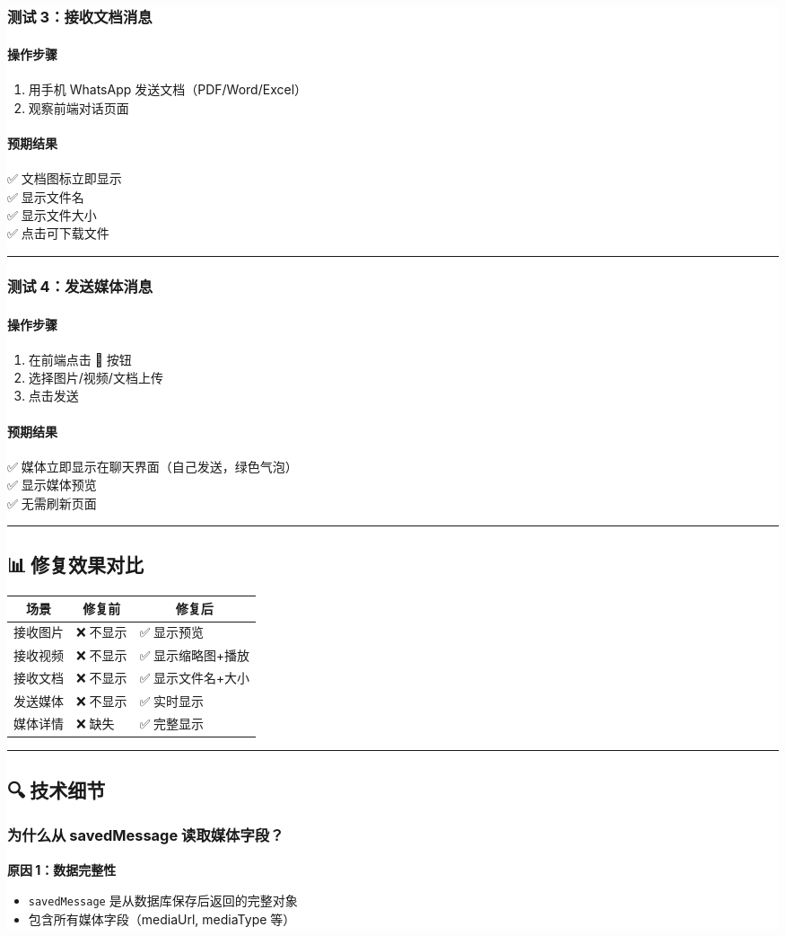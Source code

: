 ### 测试 3：接收文档消息

#### 操作步骤
1. 用手机 WhatsApp 发送文档（PDF/Word/Excel）
2. 观察前端对话页面

#### 预期结果
✅ 文档图标立即显示  
✅ 显示文件名  
✅ 显示文件大小  
✅ 点击可下载文件  

---

### 测试 4：发送媒体消息

#### 操作步骤
1. 在前端点击 📎 按钮
2. 选择图片/视频/文档上传
3. 点击发送

#### 预期结果
✅ 媒体立即显示在聊天界面（自己发送，绿色气泡）  
✅ 显示媒体预览  
✅ 无需刷新页面  

---

## 📊 修复效果对比

| 场景 | 修复前 | 修复后 |
|------|--------|--------|
| 接收图片 | ❌ 不显示 | ✅ 显示预览 |
| 接收视频 | ❌ 不显示 | ✅ 显示缩略图+播放 |
| 接收文档 | ❌ 不显示 | ✅ 显示文件名+大小 |
| 发送媒体 | ❌ 不显示 | ✅ 实时显示 |
| 媒体详情 | ❌ 缺失 | ✅ 完整显示 |

---

## 🔍 技术细节

### 为什么从 savedMessage 读取媒体字段？

**原因 1：数据完整性**
- `savedMessage` 是从数据库保存后返回的完整对象
- 包含所有媒体字段（mediaUrl, mediaType 等）
